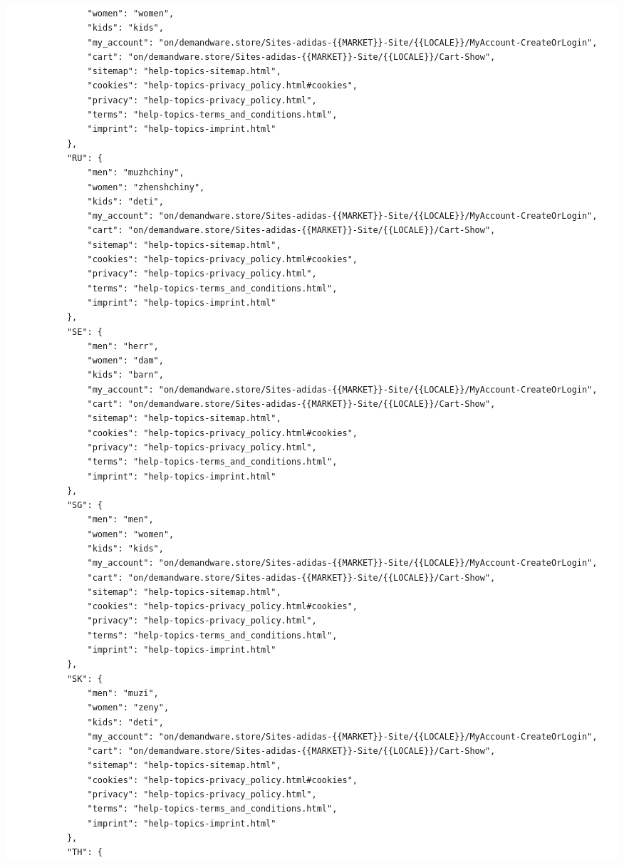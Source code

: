                     "women": "women",
                    "kids": "kids",
                    "my_account": "on/demandware.store/Sites-adidas-{{MARKET}}-Site/{{LOCALE}}/MyAccount-CreateOrLogin",
                    "cart": "on/demandware.store/Sites-adidas-{{MARKET}}-Site/{{LOCALE}}/Cart-Show",
                    "sitemap": "help-topics-sitemap.html",
                    "cookies": "help-topics-privacy_policy.html#cookies",
                    "privacy": "help-topics-privacy_policy.html",
                    "terms": "help-topics-terms_and_conditions.html",
                    "imprint": "help-topics-imprint.html"
                },
                "RU": {
                    "men": "muzhchiny",
                    "women": "zhenshchiny",
                    "kids": "deti",
                    "my_account": "on/demandware.store/Sites-adidas-{{MARKET}}-Site/{{LOCALE}}/MyAccount-CreateOrLogin",
                    "cart": "on/demandware.store/Sites-adidas-{{MARKET}}-Site/{{LOCALE}}/Cart-Show",
                    "sitemap": "help-topics-sitemap.html",
                    "cookies": "help-topics-privacy_policy.html#cookies",
                    "privacy": "help-topics-privacy_policy.html",
                    "terms": "help-topics-terms_and_conditions.html",
                    "imprint": "help-topics-imprint.html"
                },
                "SE": {
                    "men": "herr",
                    "women": "dam",
                    "kids": "barn",
                    "my_account": "on/demandware.store/Sites-adidas-{{MARKET}}-Site/{{LOCALE}}/MyAccount-CreateOrLogin",
                    "cart": "on/demandware.store/Sites-adidas-{{MARKET}}-Site/{{LOCALE}}/Cart-Show",
                    "sitemap": "help-topics-sitemap.html",
                    "cookies": "help-topics-privacy_policy.html#cookies",
                    "privacy": "help-topics-privacy_policy.html",
                    "terms": "help-topics-terms_and_conditions.html",
                    "imprint": "help-topics-imprint.html"
                },
                "SG": {
                    "men": "men",
                    "women": "women",
                    "kids": "kids",
                    "my_account": "on/demandware.store/Sites-adidas-{{MARKET}}-Site/{{LOCALE}}/MyAccount-CreateOrLogin",
                    "cart": "on/demandware.store/Sites-adidas-{{MARKET}}-Site/{{LOCALE}}/Cart-Show",
                    "sitemap": "help-topics-sitemap.html",
                    "cookies": "help-topics-privacy_policy.html#cookies",
                    "privacy": "help-topics-privacy_policy.html",
                    "terms": "help-topics-terms_and_conditions.html",
                    "imprint": "help-topics-imprint.html"
                },
                "SK": {
                    "men": "muzi",
                    "women": "zeny",
                    "kids": "deti",
                    "my_account": "on/demandware.store/Sites-adidas-{{MARKET}}-Site/{{LOCALE}}/MyAccount-CreateOrLogin",
                    "cart": "on/demandware.store/Sites-adidas-{{MARKET}}-Site/{{LOCALE}}/Cart-Show",
                    "sitemap": "help-topics-sitemap.html",
                    "cookies": "help-topics-privacy_policy.html#cookies",
                    "privacy": "help-topics-privacy_policy.html",
                    "terms": "help-topics-terms_and_conditions.html",
                    "imprint": "help-topics-imprint.html"
                },
                "TH": {